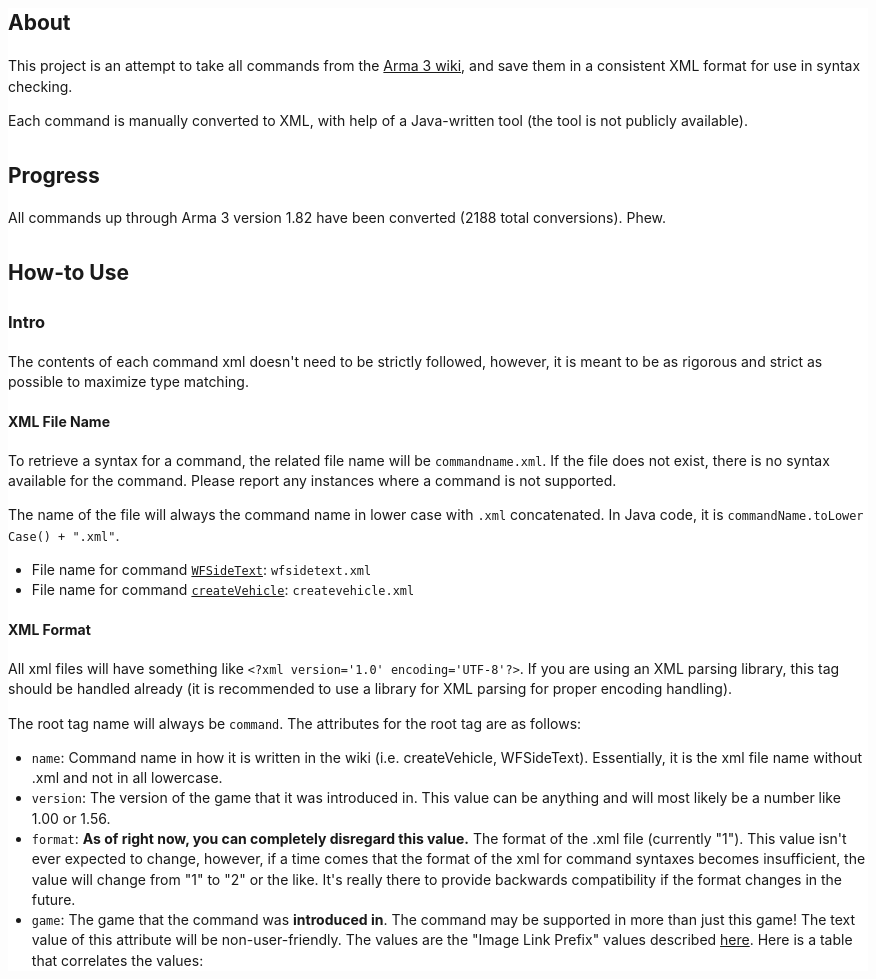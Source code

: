 ## About
This project is an attempt to take all commands from the [Arma 3 wiki](https://community.bistudio.com/wiki/Category:Scripting_Commands_Arma_3),
and save them in a consistent XML format for use in syntax checking.

Each command is manually converted to XML, with help of a Java-written
tool (the tool is not publicly available).

## Progress
All commands up through Arma 3 version 1.82 have been converted (2188 total conversions). Phew.

## How-to Use
### Intro
The contents of each command xml doesn't need to be strictly followed, however, it is meant to be as rigorous and strict
as possible to maximize type matching.
#### XML File Name
To retrieve a syntax for a command, the related file name will be `commandname.xml`. If the file does not exist, there is
no syntax available for the command. Please report any instances where a command is not supported.

The name of the file will always the command name in lower case with `.xml` concatenated. In Java code, it is `commandName.toLowerCase() + ".xml"`.

* File name for command [`WFSideText`](https://community.bistudio.com/wiki/WFSideText): `wfsidetext.xml`
* File name for command [`createVehicle`](https://community.bistudio.com/wiki/createVehicle): `createvehicle.xml`

#### XML Format
All xml files will have something like `<?xml version='1.0' encoding='UTF-8'?>`. If you are using an XML parsing library,
this tag should be handled already (it is recommended to use a library for XML parsing for proper encoding handling).

The root tag name will always be `command`. The attributes for the root tag are as follows:
* `name`: Command name in how it is written in the wiki (i.e. createVehicle, WFSideText). Essentially, it is the xml file
name without .xml and not in all lowercase.
* `version`: The version of the game that it was introduced in. This value can be anything and will most likely be a number
like 1.00 or 1.56.
* `format`: **As of right now, you can completely disregard this value.** The format of the .xml file (currently "1").
This value isn't ever expected to change, however, if a time comes that the format
of the xml for command syntaxes becomes insufficient, the value will change from "1" to "2" or the like. It's really
there to provide backwards compatibility if the format changes in the future.
* `game`: The game that the command was **introduced in**. The command may be supported in more than just this game!
The text value of this attribute will be non-user-friendly. The values are the "Image Link Prefix" values described
[here](https://community.bistudio.com/wiki/Template:Name). Here is a table that correlates the values:

